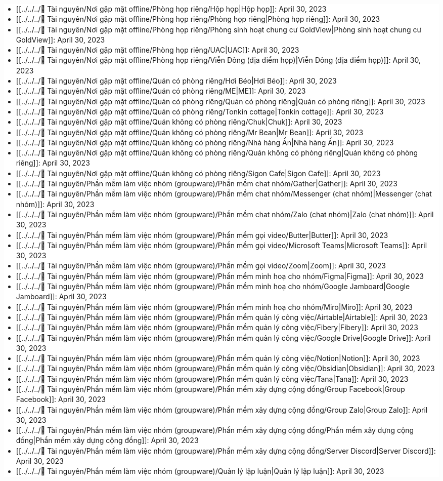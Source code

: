 - [[../../../📜 Tài nguyên/Nơi gặp mặt offline/Phòng họp riêng/Hộp họp|Hộp họp]]: April 30, 2023  
- [[../../../📜 Tài nguyên/Nơi gặp mặt offline/Phòng họp riêng/Phòng họp riêng|Phòng họp riêng]]: April 30, 2023  
- [[../../../📜 Tài nguyên/Nơi gặp mặt offline/Phòng họp riêng/Phòng sinh hoạt chung cư GoldView|Phòng sinh hoạt chung cư GoldView]]: April 30, 2023  
- [[../../../📜 Tài nguyên/Nơi gặp mặt offline/Phòng họp riêng/UAC|UAC]]: April 30, 2023  
- [[../../../📜 Tài nguyên/Nơi gặp mặt offline/Phòng họp riêng/Viễn Đông (địa điểm họp)|Viễn Đông (địa điểm họp)]]: April 30, 2023  
- [[../../../📜 Tài nguyên/Nơi gặp mặt offline/Quán có phòng riêng/Hơi Béo|Hơi Béo]]: April 30, 2023  
- [[../../../📜 Tài nguyên/Nơi gặp mặt offline/Quán có phòng riêng/ME|ME]]: April 30, 2023  
- [[../../../📜 Tài nguyên/Nơi gặp mặt offline/Quán có phòng riêng/Quán có phòng riêng|Quán có phòng riêng]]: April 30, 2023  
- [[../../../📜 Tài nguyên/Nơi gặp mặt offline/Quán có phòng riêng/Tonkin cottage|Tonkin cottage]]: April 30, 2023  
- [[../../../📜 Tài nguyên/Nơi gặp mặt offline/Quán không có phòng riêng/Chuk|Chuk]]: April 30, 2023  
- [[../../../📜 Tài nguyên/Nơi gặp mặt offline/Quán không có phòng riêng/Mr Bean|Mr Bean]]: April 30, 2023  
- [[../../../📜 Tài nguyên/Nơi gặp mặt offline/Quán không có phòng riêng/Nhà hàng Ấn|Nhà hàng Ấn]]: April 30, 2023  
- [[../../../📜 Tài nguyên/Nơi gặp mặt offline/Quán không có phòng riêng/Quán không có phòng riêng|Quán không có phòng riêng]]: April 30, 2023  
- [[../../../📜 Tài nguyên/Nơi gặp mặt offline/Quán không có phòng riêng/Sigon Cafe|Sigon Cafe]]: April 30, 2023  
- [[../../../📜 Tài nguyên/Phần mềm làm việc nhóm (groupware)/Phần mềm chat nhóm/Gather|Gather]]: April 30, 2023  
- [[../../../📜 Tài nguyên/Phần mềm làm việc nhóm (groupware)/Phần mềm chat nhóm/Messenger (chat nhóm)|Messenger (chat nhóm)]]: April 30, 2023  
- [[../../../📜 Tài nguyên/Phần mềm làm việc nhóm (groupware)/Phần mềm chat nhóm/Zalo (chat nhóm)|Zalo (chat nhóm)]]: April 30, 2023  
- [[../../../📜 Tài nguyên/Phần mềm làm việc nhóm (groupware)/Phần mềm gọi video/Butter|Butter]]: April 30, 2023  
- [[../../../📜 Tài nguyên/Phần mềm làm việc nhóm (groupware)/Phần mềm gọi video/Microsoft Teams|Microsoft Teams]]: April 30, 2023  
- [[../../../📜 Tài nguyên/Phần mềm làm việc nhóm (groupware)/Phần mềm gọi video/Zoom|Zoom]]: April 30, 2023  
- [[../../../📜 Tài nguyên/Phần mềm làm việc nhóm (groupware)/Phần mềm minh hoạ cho nhóm/Figma|Figma]]: April 30, 2023  
- [[../../../📜 Tài nguyên/Phần mềm làm việc nhóm (groupware)/Phần mềm minh hoạ cho nhóm/Google Jamboard|Google Jamboard]]: April 30, 2023  
- [[../../../📜 Tài nguyên/Phần mềm làm việc nhóm (groupware)/Phần mềm minh hoạ cho nhóm/Miro|Miro]]: April 30, 2023  
- [[../../../📜 Tài nguyên/Phần mềm làm việc nhóm (groupware)/Phần mềm quản lý công việc/Airtable|Airtable]]: April 30, 2023  
- [[../../../📜 Tài nguyên/Phần mềm làm việc nhóm (groupware)/Phần mềm quản lý công việc/Fibery|Fibery]]: April 30, 2023  
- [[../../../📜 Tài nguyên/Phần mềm làm việc nhóm (groupware)/Phần mềm quản lý công việc/Google Drive|Google Drive]]: April 30, 2023  
- [[../../../📜 Tài nguyên/Phần mềm làm việc nhóm (groupware)/Phần mềm quản lý công việc/Notion|Notion]]: April 30, 2023  
- [[../../../📜 Tài nguyên/Phần mềm làm việc nhóm (groupware)/Phần mềm quản lý công việc/Obsidian|Obsidian]]: April 30, 2023  
- [[../../../📜 Tài nguyên/Phần mềm làm việc nhóm (groupware)/Phần mềm quản lý công việc/Tana|Tana]]: April 30, 2023  
- [[../../../📜 Tài nguyên/Phần mềm làm việc nhóm (groupware)/Phần mềm xây dựng cộng đồng/Group Facebook|Group Facebook]]: April 30, 2023  
- [[../../../📜 Tài nguyên/Phần mềm làm việc nhóm (groupware)/Phần mềm xây dựng cộng đồng/Group Zalo|Group Zalo]]: April 30, 2023  
- [[../../../📜 Tài nguyên/Phần mềm làm việc nhóm (groupware)/Phần mềm xây dựng cộng đồng/Phần mềm xây dựng cộng đồng|Phần mềm xây dựng cộng đồng]]: April 30, 2023  
- [[../../../📜 Tài nguyên/Phần mềm làm việc nhóm (groupware)/Phần mềm xây dựng cộng đồng/Server Discord|Server Discord]]: April 30, 2023  
- [[../../../📜 Tài nguyên/Phần mềm làm việc nhóm (groupware)/Quản lý lập luận|Quản lý lập luận]]: April 30, 2023  